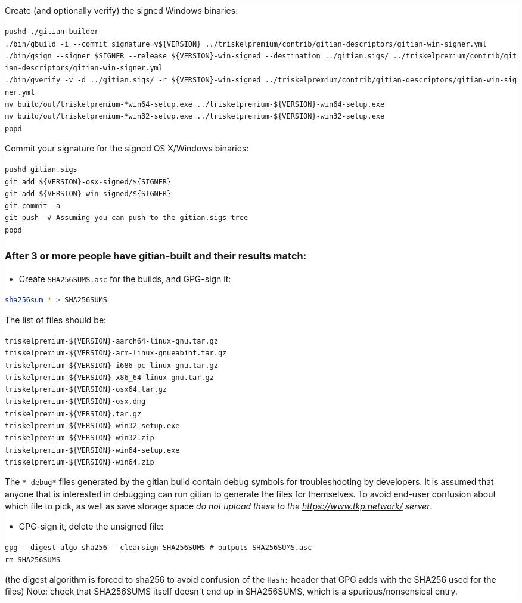 Create (and optionally verify) the signed Windows binaries:

    pushd ./gitian-builder
    ./bin/gbuild -i --commit signature=v${VERSION} ../triskelpremium/contrib/gitian-descriptors/gitian-win-signer.yml
    ./bin/gsign --signer $SIGNER --release ${VERSION}-win-signed --destination ../gitian.sigs/ ../triskelpremium/contrib/gitian-descriptors/gitian-win-signer.yml
    ./bin/gverify -v -d ../gitian.sigs/ -r ${VERSION}-win-signed ../triskelpremium/contrib/gitian-descriptors/gitian-win-signer.yml
    mv build/out/triskelpremium-*win64-setup.exe ../triskelpremium-${VERSION}-win64-setup.exe
    mv build/out/triskelpremium-*win32-setup.exe ../triskelpremium-${VERSION}-win32-setup.exe
    popd

Commit your signature for the signed OS X/Windows binaries:

    pushd gitian.sigs
    git add ${VERSION}-osx-signed/${SIGNER}
    git add ${VERSION}-win-signed/${SIGNER}
    git commit -a
    git push  # Assuming you can push to the gitian.sigs tree
    popd

### After 3 or more people have gitian-built and their results match:

- Create `SHA256SUMS.asc` for the builds, and GPG-sign it:

```bash
sha256sum * > SHA256SUMS
```

The list of files should be:
```
triskelpremium-${VERSION}-aarch64-linux-gnu.tar.gz
triskelpremium-${VERSION}-arm-linux-gnueabihf.tar.gz
triskelpremium-${VERSION}-i686-pc-linux-gnu.tar.gz
triskelpremium-${VERSION}-x86_64-linux-gnu.tar.gz
triskelpremium-${VERSION}-osx64.tar.gz
triskelpremium-${VERSION}-osx.dmg
triskelpremium-${VERSION}.tar.gz
triskelpremium-${VERSION}-win32-setup.exe
triskelpremium-${VERSION}-win32.zip
triskelpremium-${VERSION}-win64-setup.exe
triskelpremium-${VERSION}-win64.zip
```
The `*-debug*` files generated by the gitian build contain debug symbols
for troubleshooting by developers. It is assumed that anyone that is interested
in debugging can run gitian to generate the files for themselves. To avoid
end-user confusion about which file to pick, as well as save storage
space *do not upload these to the https://www.tkp.network/ server*.

- GPG-sign it, delete the unsigned file:
```
gpg --digest-algo sha256 --clearsign SHA256SUMS # outputs SHA256SUMS.asc
rm SHA256SUMS
```
(the digest algorithm is forced to sha256 to avoid confusion of the `Hash:` header that GPG adds with the SHA256 used for the files)
Note: check that SHA256SUMS itself doesn't end up in SHA256SUMS, which is a spurious/nonsensical entry.
